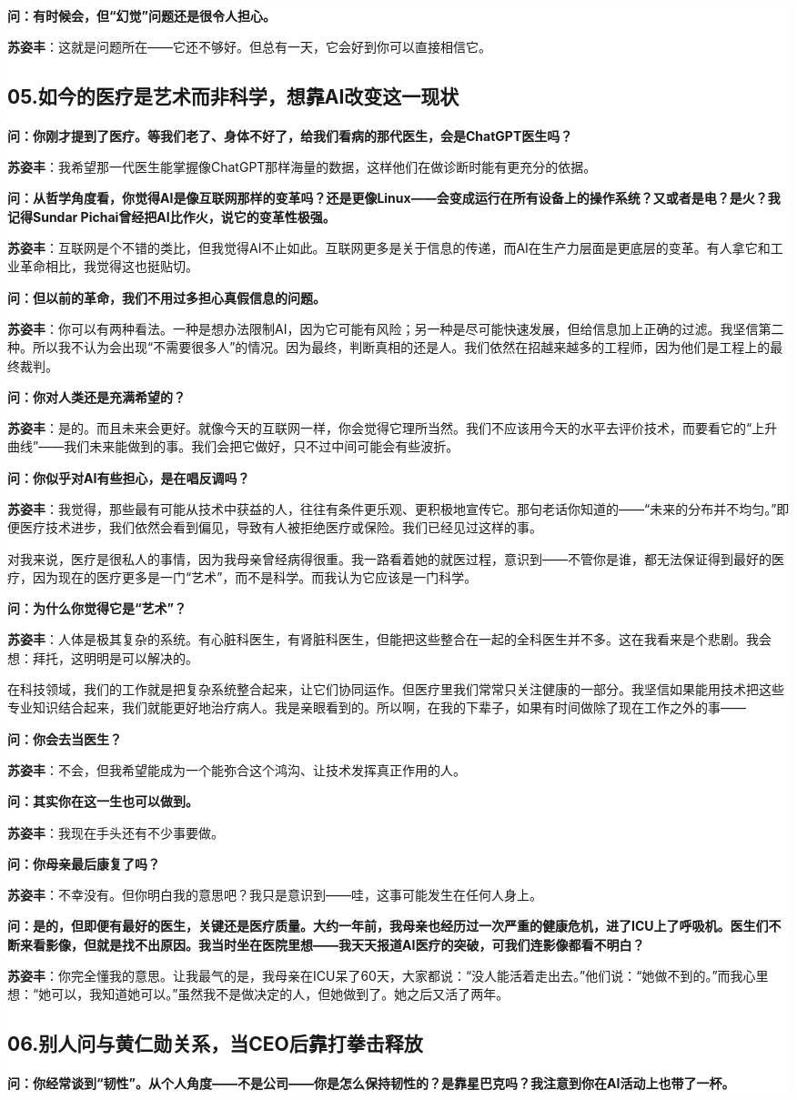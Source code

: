**问：有时候会，但“幻觉”问题还是很令人担心。**

**苏姿丰**：这就是问题所在——它还不够好。但总有一天，它会好到你可以直接相信它。

**05.如今的医疗是艺术而非科学，想靠AI改变这一现状**
------------------------------

**问：你刚才提到了医疗。等我们老了、身体不好了，给我们看病的那代医生，会是ChatGPT医生吗？**

**苏姿丰**：我希望那一代医生能掌握像ChatGPT那样海量的数据，这样他们在做诊断时能有更充分的依据。

**问：从哲学角度看，你觉得AI是像互联网那样的变革吗？还是更像Linux——会变成运行在所有设备上的操作系统？又或者是电？是火？我记得Sundar Pichai曾经把AI比作火，说它的变革性极强。**

**苏姿丰**：互联网是个不错的类比，但我觉得AI不止如此。互联网更多是关于信息的传递，而AI在生产力层面是更底层的变革。有人拿它和工业革命相比，我觉得这也挺贴切。

**问：但以前的革命，我们不用过多担心真假信息的问题。**

**苏姿丰**：你可以有两种看法。一种是想办法限制AI，因为它可能有风险；另一种是尽可能快速发展，但给信息加上正确的过滤。我坚信第二种。所以我不认为会出现“不需要很多人”的情况。因为最终，判断真相的还是人。我们依然在招越来越多的工程师，因为他们是工程上的最终裁判。

**问：你对人类还是充满希望的？**

**苏姿丰**：是的。而且未来会更好。就像今天的互联网一样，你会觉得它理所当然。我们不应该用今天的水平去评价技术，而要看它的“上升曲线”——我们未来能做到的事。我们会把它做好，只不过中间可能会有些波折。

**问：你似乎对AI有些担心，是在唱反调吗？**

**苏姿丰**：我觉得，那些最有可能从技术中获益的人，往往有条件更乐观、更积极地宣传它。那句老话你知道的——“未来的分布并不均匀。”即便医疗技术进步，我们依然会看到偏见，导致有人被拒绝医疗或保险。我们已经见过这样的事。

对我来说，医疗是很私人的事情，因为我母亲曾经病得很重。我一路看着她的就医过程，意识到——不管你是谁，都无法保证得到最好的医疗，因为现在的医疗更多是一门“艺术”，而不是科学。而我认为它应该是一门科学。

**问：为什么你觉得它是“艺术”？**

**苏姿丰**：人体是极其复杂的系统。有心脏科医生，有肾脏科医生，但能把这些整合在一起的全科医生并不多。这在我看来是个悲剧。我会想：拜托，这明明是可以解决的。

在科技领域，我们的工作就是把复杂系统整合起来，让它们协同运作。但医疗里我们常常只关注健康的一部分。我坚信如果能用技术把这些专业知识结合起来，我们就能更好地治疗病人。我是亲眼看到的。所以啊，在我的下辈子，如果有时间做除了现在工作之外的事——

**问：你会去当医生？**

**苏姿丰**：不会，但我希望能成为一个能弥合这个鸿沟、让技术发挥真正作用的人。

**问：其实你在这一生也可以做到。**

**苏姿丰**：我现在手头还有不少事要做。

**问：你母亲最后康复了吗？**

**苏姿丰**：不幸没有。但你明白我的意思吧？我只是意识到——哇，这事可能发生在任何人身上。

**问：是的，但即便有最好的医生，关键还是医疗质量。大约一年前，我母亲也经历过一次严重的健康危机，进了ICU上了呼吸机。医生们不断来看影像，但就是找不出原因。我当时坐在医院里想——我天天报道AI医疗的突破，可我们连影像都看不明白？**

**苏姿丰**：你完全懂我的意思。让我最气的是，我母亲在ICU呆了60天，大家都说：“没人能活着走出去。”他们说：“她做不到的。”而我心里想：“她可以，我知道她可以。”虽然我不是做决定的人，但她做到了。她之后又活了两年。

**06.别人问与黄仁勋关系，当CEO后靠打拳击释放**
----------------------------

**问：你经常谈到“韧性”。从个人角度——不是公司——你是怎么保持韧性的？是靠星巴克吗？我注意到你在AI活动上也带了一杯。**
